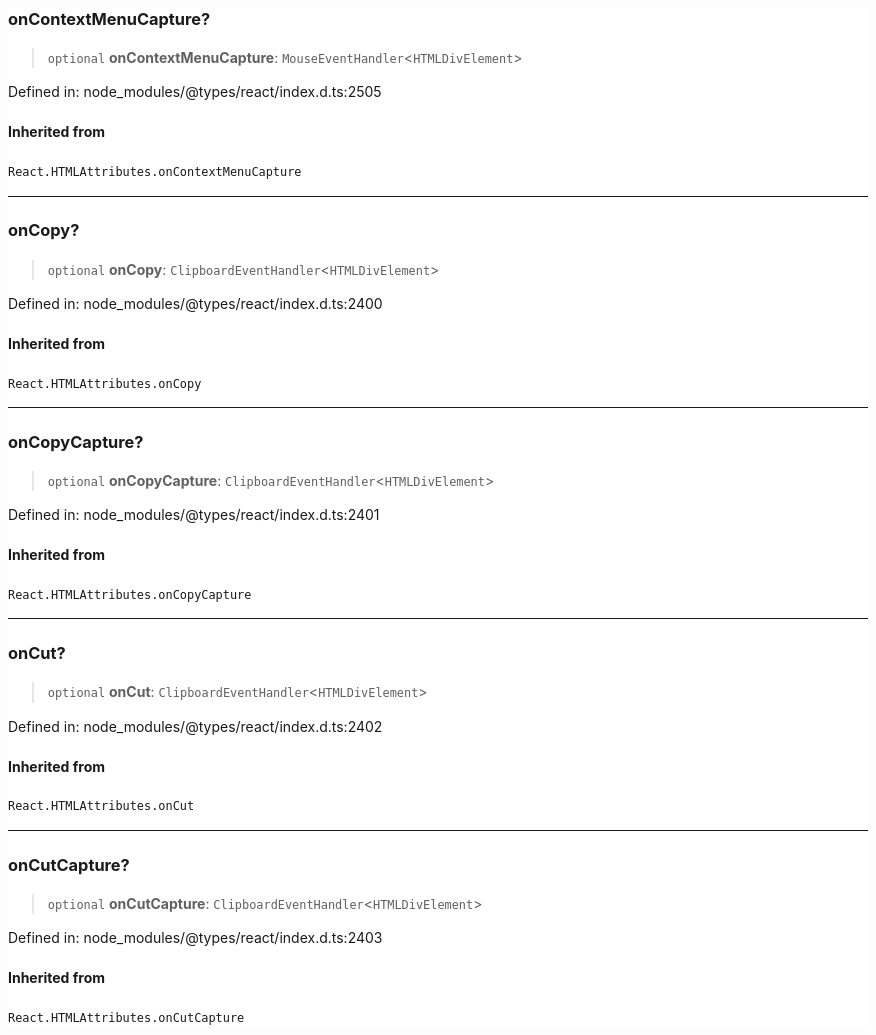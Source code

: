 ### onContextMenuCapture?

> `optional` **onContextMenuCapture**: `MouseEventHandler`\<`HTMLDivElement`\>

Defined in: node\_modules/@types/react/index.d.ts:2505

#### Inherited from

`React.HTMLAttributes.onContextMenuCapture`

***

### onCopy?

> `optional` **onCopy**: `ClipboardEventHandler`\<`HTMLDivElement`\>

Defined in: node\_modules/@types/react/index.d.ts:2400

#### Inherited from

`React.HTMLAttributes.onCopy`

***

### onCopyCapture?

> `optional` **onCopyCapture**: `ClipboardEventHandler`\<`HTMLDivElement`\>

Defined in: node\_modules/@types/react/index.d.ts:2401

#### Inherited from

`React.HTMLAttributes.onCopyCapture`

***

### onCut?

> `optional` **onCut**: `ClipboardEventHandler`\<`HTMLDivElement`\>

Defined in: node\_modules/@types/react/index.d.ts:2402

#### Inherited from

`React.HTMLAttributes.onCut`

***

### onCutCapture?

> `optional` **onCutCapture**: `ClipboardEventHandler`\<`HTMLDivElement`\>

Defined in: node\_modules/@types/react/index.d.ts:2403

#### Inherited from

`React.HTMLAttributes.onCutCapture`
